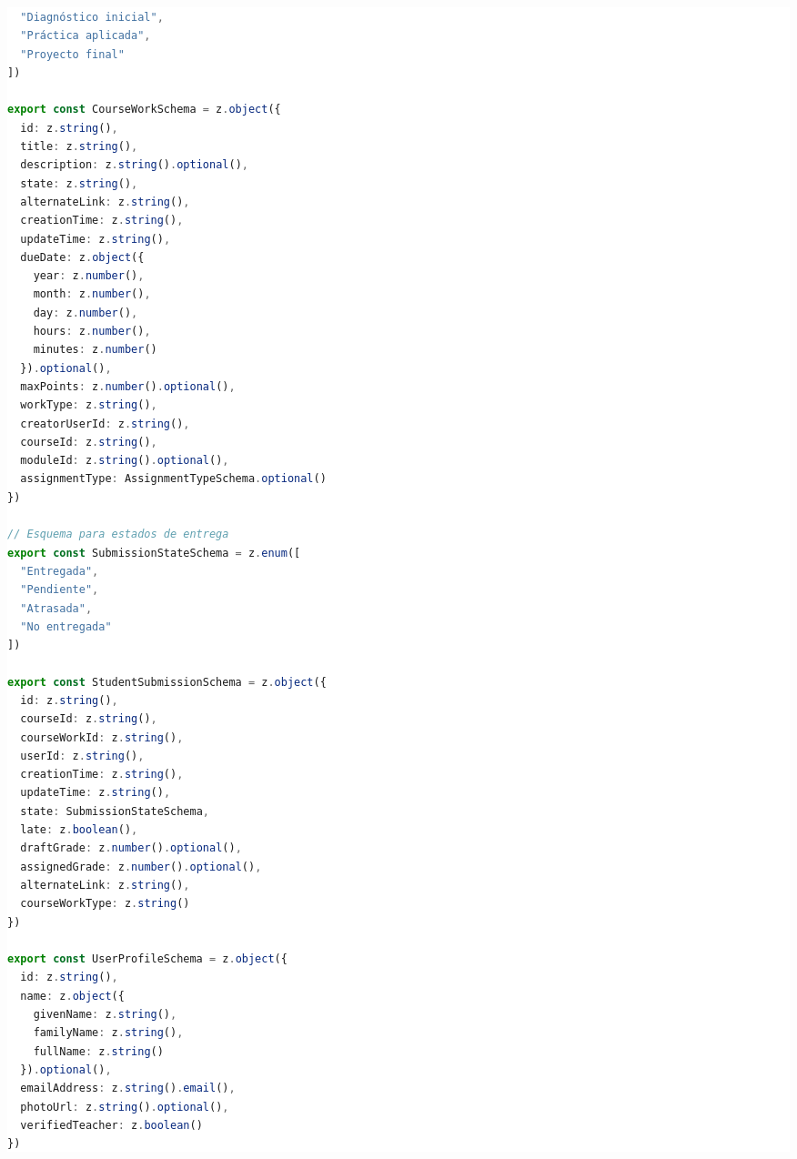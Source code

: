 ```typescript
  "Diagnóstico inicial",
  "Práctica aplicada",
  "Proyecto final"
])

export const CourseWorkSchema = z.object({
  id: z.string(),
  title: z.string(),
  description: z.string().optional(),
  state: z.string(),
  alternateLink: z.string(),
  creationTime: z.string(),
  updateTime: z.string(),
  dueDate: z.object({
    year: z.number(),
    month: z.number(),
    day: z.number(),
    hours: z.number(),
    minutes: z.number()
  }).optional(),
  maxPoints: z.number().optional(),
  workType: z.string(),
  creatorUserId: z.string(),
  courseId: z.string(),
  moduleId: z.string().optional(),
  assignmentType: AssignmentTypeSchema.optional()
})

// Esquema para estados de entrega
export const SubmissionStateSchema = z.enum([
  "Entregada",
  "Pendiente",
  "Atrasada",
  "No entregada"
])

export const StudentSubmissionSchema = z.object({
  id: z.string(),
  courseId: z.string(),
  courseWorkId: z.string(),
  userId: z.string(),
  creationTime: z.string(),
  updateTime: z.string(),
  state: SubmissionStateSchema,
  late: z.boolean(),
  draftGrade: z.number().optional(),
  assignedGrade: z.number().optional(),
  alternateLink: z.string(),
  courseWorkType: z.string()
})

export const UserProfileSchema = z.object({
  id: z.string(),
  name: z.object({
    givenName: z.string(),
    familyName: z.string(),
    fullName: z.string()
  }).optional(),
  emailAddress: z.string().email(),
  photoUrl: z.string().optional(),
  verifiedTeacher: z.boolean()
})

```